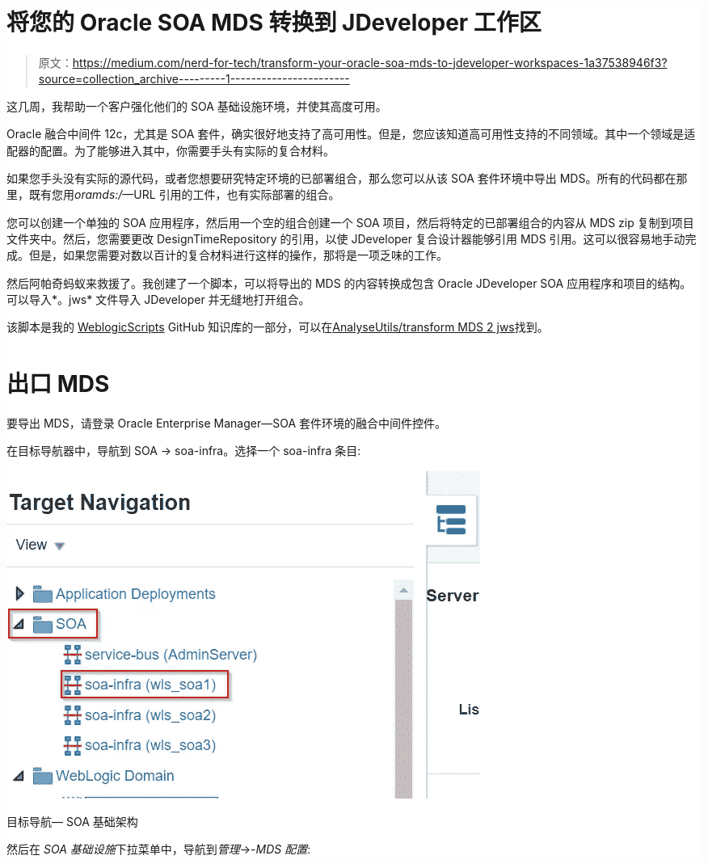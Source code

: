 # 将您的 Oracle SOA MDS 转换到 JDeveloper 工作区

> 原文：<https://medium.com/nerd-for-tech/transform-your-oracle-soa-mds-to-jdeveloper-workspaces-1a37538946f3?source=collection_archive---------1----------------------->

这几周，我帮助一个客户强化他们的 SOA 基础设施环境，并使其高度可用。

Oracle 融合中间件 12c，尤其是 SOA 套件，确实很好地支持了高可用性。但是，您应该知道高可用性支持的不同领域。其中一个领域是适配器的配置。为了能够进入其中，你需要手头有实际的复合材料。

如果您手头没有实际的源代码，或者您想要研究特定环境的已部署组合，那么您可以从该 SOA 套件环境中导出 MDS。所有的代码都在那里，既有您用*oramds:/*—URL 引用的工件，也有实际部署的组合。

您可以创建一个单独的 SOA 应用程序，然后用一个空的组合创建一个 SOA 项目，然后将特定的已部署组合的内容从 MDS zip 复制到项目文件夹中。然后，您需要更改 DesignTimeRepository 的引用，以使 JDeveloper 复合设计器能够引用 MDS 引用。这可以很容易地手动完成。但是，如果您需要对数以百计的复合材料进行这样的操作，那将是一项乏味的工作。

然后阿帕奇蚂蚁来救援了。我创建了一个脚本，可以将导出的 MDS 的内容转换成包含 Oracle JDeveloper SOA 应用程序和项目的结构。可以导入*。jws* 文件导入 JDeveloper 并无缝地打开组合。

该脚本是我的 [WeblogicScripts](https://github.com/makker-nl/WeblogicScripts) GitHub 知识库的一部分，可以在[AnalyseUtils/transform MDS 2 jws](https://github.com/makker-nl/WeblogicScripts/tree/master/AnalyseUtils/TransformMDS2JWS)找到。

# 出口 MDS

要导出 MDS，请登录 Oracle Enterprise Manager—SOA 套件环境的融合中间件控件。

在目标导航器中，导航到 SOA -> soa-infra。选择一个 soa-infra 条目:

![](img/be8e763e865efe5b6a2b9ea9e953651d.png)

目标导航— SOA 基础架构

然后在 *SOA 基础设施*下拉菜单中，导航到*管理*->-*MDS 配置*:

